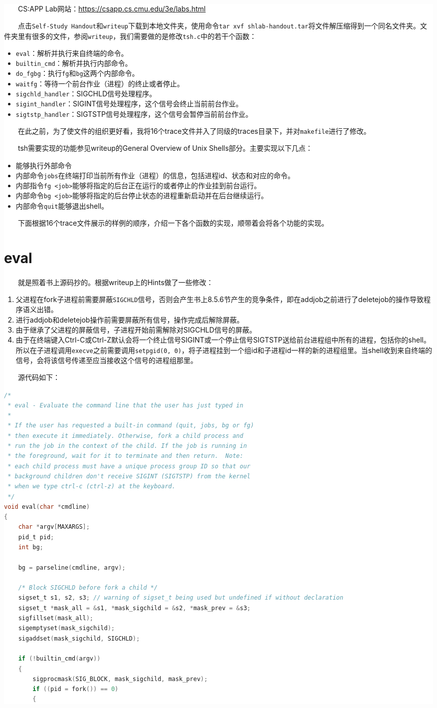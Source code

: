 &emsp;&emsp;CS:APP Lab网站：<https://csapp.cs.cmu.edu/3e/labs.html>

&emsp;&emsp;点击`Self-Study Handout`和`writeup`下载到本地文件夹，使用命令`tar xvf shlab-handout.tar`将文件解压缩得到一个同名文件夹。文件夹里有很多的文件，参阅`writeup`，我们需要做的是修改`tsh.c`中的若干个函数：

- `eval`：解析并执行来自终端的命令。
- `builtin_cmd`：解析并执行内部命令。
- `do_fgbg`：执行`fg`和`bg`这两个内部命令。
- `waitfg`：等待一个前台作业（进程）的终止或者停止。
- `sigchld_handler`：SIGCHLD信号处理程序。
- `sigint_handler`：SIGINT信号处理程序，这个信号会终止当前前台作业。
- `sigtstp_handler`：SIGTSTP信号处理程序，这个信号会暂停当前前台作业。

&emsp;&emsp;在此之前，为了使文件的组织更好看，我将16个trace文件并入了同级的traces目录下，并对`makefile`进行了修改。

&emsp;&emsp;tsh需要实现的功能参见writeup的General Overview of Unix Shells部分。主要实现以下几点：
- 能够执行外部命令
- 内部命令`jobs`在终端打印当前所有作业（进程）的信息，包括进程id、状态和对应的命令。
- 内部指令`fg <job>`能够将指定的后台正在运行的或者停止的作业挂到前台运行。
- 内部命令`bg <job>`能够将指定的后台停止状态的进程重新启动并在后台继续运行。
- 内部命令`quit`能够退出shell。

&emsp;&emsp;下面根据16个trace文件展示的样例的顺序，介绍一下各个函数的实现，顺带着会将各个功能的实现。

# eval
&emsp;&emsp;就是照着书上源码抄的。根据writeup上的Hints做了一些修改：
1. 父进程在fork子进程前需要屏蔽`SIGCHLD`信号，否则会产生书上8.5.6节产生的竞争条件，即在addjob之前进行了deletejob的操作导致程序语义出错。
2. 进行addjob和deletejob操作前需要屏蔽所有信号，操作完成后解除屏蔽。
3. 由于继承了父进程的屏蔽信号，子进程开始前需解除对SIGCHLD信号的屏蔽。
4. 由于在终端键入Ctrl-C或Ctrl-Z默认会将一个终止信号SIGINT或一个停止信号SIGTSTP送给前台进程组中所有的进程，包括你的shell。所以在子进程调用`execve`之前需要调用`setpgid(0, 0)`，将子进程挂到一个组id和子进程id一样的新的进程组里。当shell收到来自终端的信号，会将该信号传递至应当接收这个信号的进程组那里。

&emsp;&emsp;源代码如下：
```c
/*
 * eval - Evaluate the command line that the user has just typed in
 *
 * If the user has requested a built-in command (quit, jobs, bg or fg)
 * then execute it immediately. Otherwise, fork a child process and
 * run the job in the context of the child. If the job is running in
 * the foreground, wait for it to terminate and then return.  Note:
 * each child process must have a unique process group ID so that our
 * background children don't receive SIGINT (SIGTSTP) from the kernel
 * when we type ctrl-c (ctrl-z) at the keyboard.
 */
void eval(char *cmdline)
{
    char *argv[MAXARGS];
    pid_t pid;
    int bg;

    bg = parseline(cmdline, argv);

    /* Block SIGCHLD before fork a child */
    sigset_t s1, s2, s3; // warning of sigset_t being used but undefined if without declaration
    sigset_t *mask_all = &s1, *mask_sigchild = &s2, *mask_prev = &s3;
    sigfillset(mask_all);
    sigemptyset(mask_sigchild);
    sigaddset(mask_sigchild, SIGCHLD);

    if (!builtin_cmd(argv))
    {
        sigprocmask(SIG_BLOCK, mask_sigchild, mask_prev);
        if ((pid = fork()) == 0)
        {
```